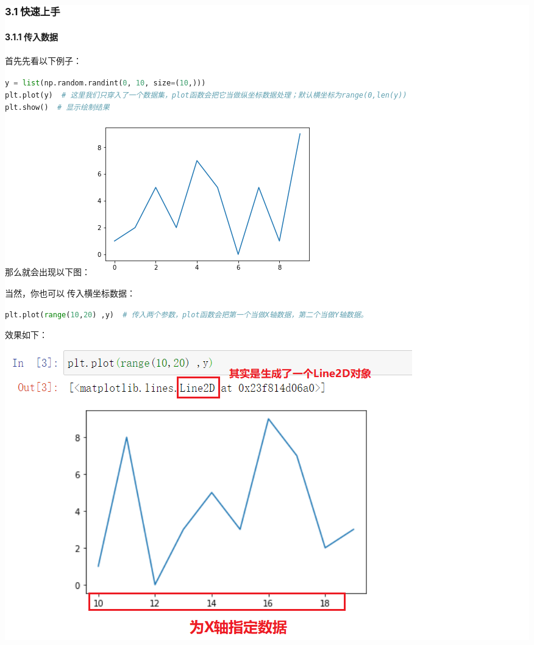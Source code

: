 ### 3.1 快速上手

#### 3.1.1 传入数据

首先先看以下例子：

```python
y = list(np.random.randint(0, 10, size=(10,)))
plt.plot(y)  # 这里我们只穿入了一个数据集，plot函数会把它当做纵坐标数据处理；默认横坐标为range(0,len(y))
plt.show()  # 显示绘制结果
```

那么就会出现以下图：
![img](matplotlib库.assets/plot快速上手.png)

当然，你也可以 传入横坐标数据：

```python
plt.plot(range(10,20) ,y)  # 传入两个参数，plot函数会把第一个当做X轴数据，第二个当做Y轴数据。
```

效果如下：

![plot快速上手](matplotlib库.assets/plot-传入横坐标数据.png)
